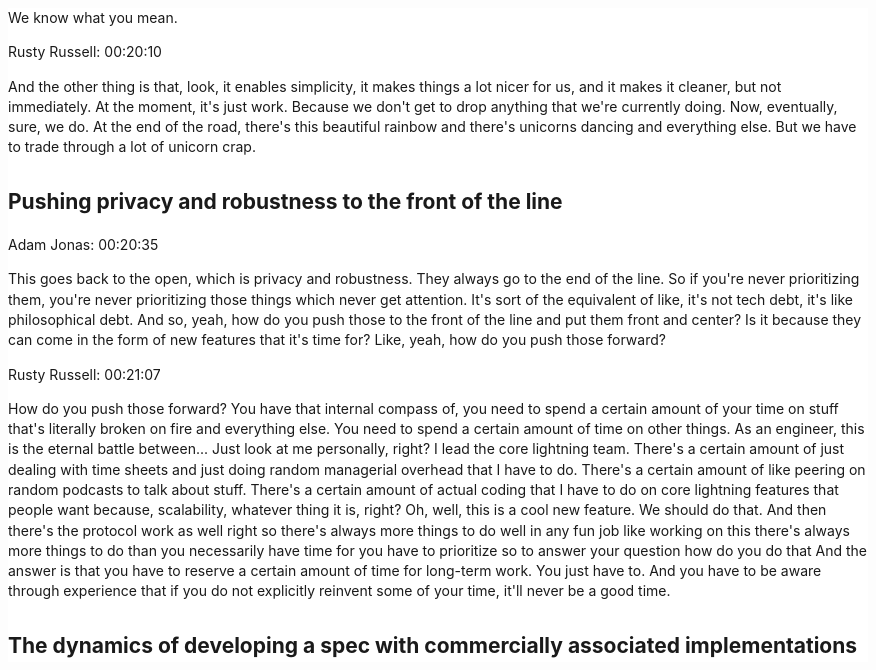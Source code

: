 We know what you mean.

Rusty Russell: 00:20:10

And the other thing is that, look, it enables simplicity, it makes things a lot nicer for us, and it makes it cleaner, but not immediately.
At the moment, it's just work.
Because we don't get to drop anything that we're currently doing.
Now, eventually, sure, we do.
At the end of the road, there's this beautiful rainbow and there's unicorns dancing and everything else.
But we have to trade through a lot of unicorn crap.

## Pushing privacy and robustness to the front of the line

Adam Jonas: 00:20:35

This goes back to the open, which is privacy and robustness.
They always go to the end of the line.
So if you're never prioritizing them,
you're never prioritizing those things which never get attention.
It's sort of the equivalent of like, it's not tech debt, it's like philosophical debt.
And so, yeah, how do you push those to the front of the line and put them front and center?
Is it because they can come in the form of new features that it's time for?
Like, yeah, how do you push those forward?

Rusty Russell: 00:21:07

How do you push those forward?
You have that internal compass of, you need to spend a certain amount of your time on stuff that's literally broken on fire and everything else.
You need to spend a certain amount of time on other things.
As an engineer, this is the eternal battle between...
Just look at me personally, right?
I lead the core lightning team.
There's a certain amount of just dealing with time sheets and just doing random managerial overhead that I have to do.
There's a certain amount of like peering on random podcasts to talk about stuff.
There's a certain amount of actual coding that I have to do on core lightning features that people want because, scalability, whatever thing it is, right?
Oh, well, this is a cool new feature.
We should do that.
And then there's the protocol work as well right so there's always more things to do well in any fun job like working on this there's always more things to do than you necessarily have time for you have to prioritize so to answer your question how do you do that And the answer is that you have to reserve a certain amount of time for long-term work.
You just have to.
And you have to be aware through experience that if you do not explicitly reinvent some of your time, it'll never be a good time.

## The dynamics of developing a spec with commercially associated implementations
